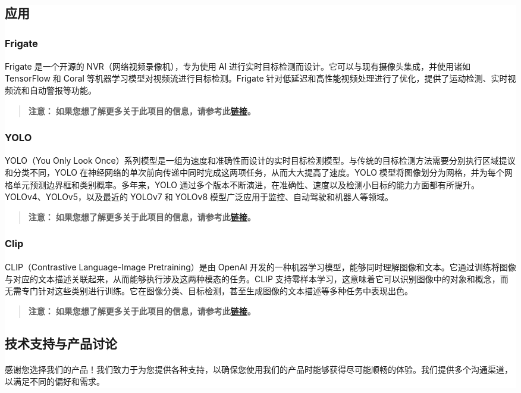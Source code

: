 ## 应用

### Frigate

Frigate 是一个开源的 NVR（网络视频录像机），专为使用 AI 进行实时目标检测而设计。它可以与现有摄像头集成，并使用诸如 TensorFlow 和 Coral 等机器学习模型对视频流进行目标检测。Frigate 针对低延迟和高性能视频处理进行了优化，提供了运动检测、实时视频流和自动警报等功能。

<iframe width="800" height="500" src="https://www.youtube.com/embed/thmI3dz9Ugs" title="Cost-Effective AI Surveillance: Frigate on Raspberry Pi 5 with Hailo8 on PCIe3.0 to Dual M.2 hat" frameborder="0" allow="accelerometer; autoplay; clipboard-write; encrypted-media; gyroscope; picture-in-picture; web-share" referrerpolicy="strict-origin-when-cross-origin" allowfullscreen></iframe>

> **注意：**
> **如果您想了解更多关于此项目的信息，请参考此[链接](https://wiki.seeedstudio.com/frigate_nvr_with_raspberrypi_5/)。**

### YOLO

YOLO（You Only Look Once）系列模型是一组为速度和准确性而设计的实时目标检测模型。与传统的目标检测方法需要分别执行区域提议和分类不同，YOLO 在神经网络的单次前向传递中同时完成这两项任务，从而大大提高了速度。YOLO 模型将图像划分为网格，并为每个网格单元预测边界框和类别概率。多年来，YOLO 通过多个版本不断演进，在准确性、速度以及检测小目标的能力方面都有所提升。YOLOv4、YOLOv5，以及最近的 YOLOv7 和 YOLOv8 模型广泛应用于监控、自动驾驶和机器人等领域。

<iframe width="800" height="500" src="https://www.youtube.com/embed/olaSVKmt9YI" title="Raspberry Pi AI: YOLOv8 Object Detection - 240fps Video Input, Pi 5 PCIe Gen2 vs Gen3 Benchmark" frameborder="0" allow="accelerometer; autoplay; clipboard-write; encrypted-media; gyroscope; picture-in-picture; web-share" referrerpolicy="strict-origin-when-cross-origin" allowfullscreen></iframe>

> **注意：**
> **如果您想了解更多关于此项目的信息，请参考此[链接](https://wiki.seeedstudio.com/yolov8_object_detection_on_recomputer_r1000_with_hailo_8l/)。**

### Clip

CLIP（Contrastive Language-Image Pretraining）是由 OpenAI 开发的一种机器学习模型，能够同时理解图像和文本。它通过训练将图像与对应的文本描述关联起来，从而能够执行涉及这两种模态的任务。CLIP 支持零样本学习，这意味着它可以识别图像中的对象和概念，而无需专门针对这些类别进行训练。它在图像分类、目标检测，甚至生成图像的文本描述等多种任务中表现出色。

<iframe width="800" height="500" src="https://www.youtube.com/embed/JMHtqSmAGCA" title="CLIP Zero Shot Classification on Raspberry Pi 5 with Hailo AI Accelerator" frameborder="0" allow="accelerometer; autoplay; clipboard-write; encrypted-media; gyroscope; picture-in-picture; web-share" referrerpolicy="strict-origin-when-cross-origin" allowfullscreen></iframe>

> **注意：**
> **如果您想了解更多关于此项目的信息，请参考此[链接](https://wiki.seeedstudio.com/clip_application_on_rpi5_with_ai_kit/)。**

## 技术支持与产品讨论

感谢您选择我们的产品！我们致力于为您提供各种支持，以确保您使用我们的产品时能够获得尽可能顺畅的体验。我们提供多个沟通渠道，以满足不同的偏好和需求。

<div class="button_tech_support_container">
<a href="https://forum.seeedstudio.com/" class="button_forum"></a>
<a href="https://www.seeedstudio.com/contacts" class="button_email"></a>
</div>

<div class="button_tech_support_container">
<a href="https://discord.gg/eWkprNDMU7" class="button_discord"></a>
<a href="https://github.com/Seeed-Studio/wiki-documents/discussions/69" class="button_discussion"></a>
</div>